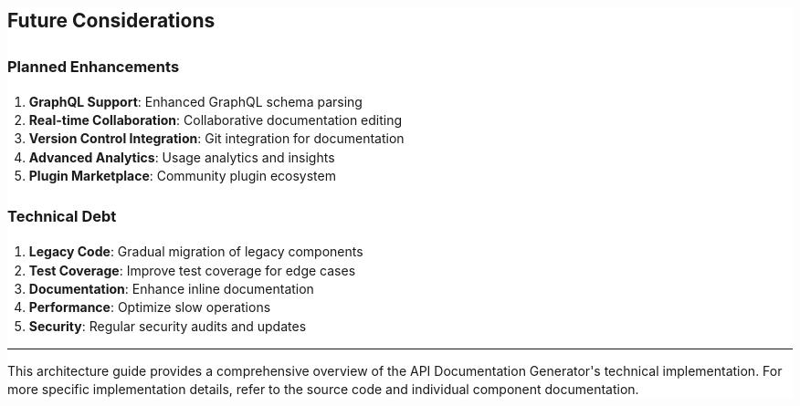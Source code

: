## Future Considerations

### Planned Enhancements

1. **GraphQL Support**: Enhanced GraphQL schema parsing
2. **Real-time Collaboration**: Collaborative documentation editing
3. **Version Control Integration**: Git integration for documentation
4. **Advanced Analytics**: Usage analytics and insights
5. **Plugin Marketplace**: Community plugin ecosystem

### Technical Debt

1. **Legacy Code**: Gradual migration of legacy components
2. **Test Coverage**: Improve test coverage for edge cases
3. **Documentation**: Enhance inline documentation
4. **Performance**: Optimize slow operations
5. **Security**: Regular security audits and updates

---

This architecture guide provides a comprehensive overview of the API Documentation Generator's technical implementation. For more specific implementation details, refer to the source code and individual component documentation.
